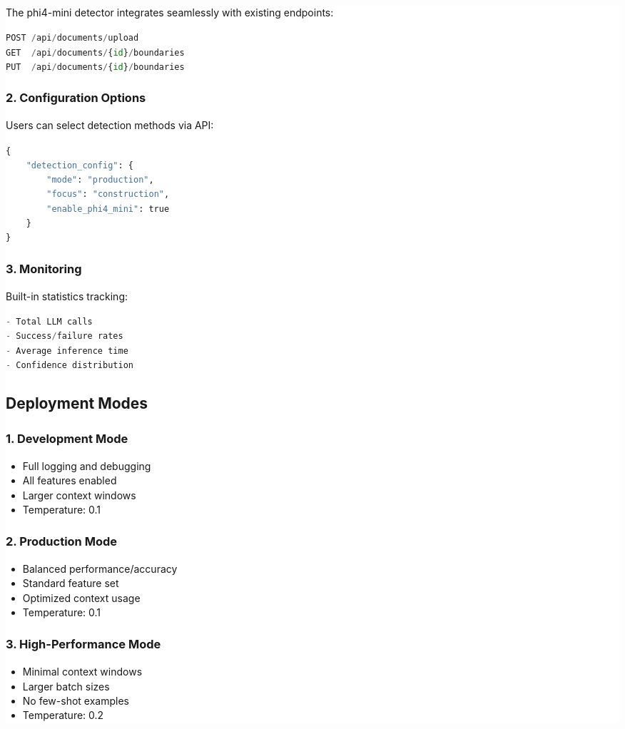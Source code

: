 The phi4-mini detector integrates seamlessly with existing endpoints:

```python
POST /api/documents/upload
GET  /api/documents/{id}/boundaries
PUT  /api/documents/{id}/boundaries
```

### 2. Configuration Options

Users can select detection methods via API:

```python
{
    "detection_config": {
        "mode": "production",
        "focus": "construction",
        "enable_phi4_mini": true
    }
}
```

### 3. Monitoring

Built-in statistics tracking:

```python
- Total LLM calls
- Success/failure rates
- Average inference time
- Confidence distribution
```

## Deployment Modes

### 1. Development Mode
- Full logging and debugging
- All features enabled
- Larger context windows
- Temperature: 0.1

### 2. Production Mode
- Balanced performance/accuracy
- Standard feature set
- Optimized context usage
- Temperature: 0.1

### 3. High-Performance Mode
- Minimal context windows
- Larger batch sizes
- No few-shot examples
- Temperature: 0.2
